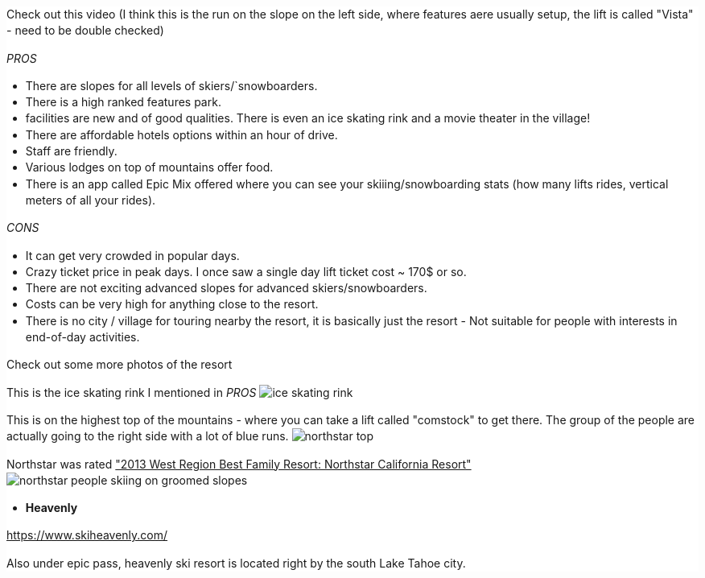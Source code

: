Check out this video (I think this is the run on the slope on the left side, where features aere usually setup, the lift is called "Vista" - need to be double checked)

<iframe width="560" height="315" src="https://www.youtube.com/embed/15FriYAiey4" frameborder="0" allow="accelerometer; autoplay; encrypted-media; gyroscope; picture-in-picture" allowfullscreen></iframe>


*PROS*

* There are slopes for all levels of skiers/`snowboarders.
* There is a high ranked features park.
* facilities are new and of good qualities. There is even an ice skating rink and a movie theater in the village!
* There are affordable hotels options within an hour of drive.
* Staff are friendly.
* Various lodges on top of mountains offer food.
* There is an app called Epic Mix offered where you can see your skiiing/snowboarding stats (how many lifts rides, vertical meters of all your rides).

*CONS*

* It can get very crowded in popular days.
* Crazy ticket price in peak days. I once saw a single day lift ticket cost ~ 170$ or so.
* There are not exciting advanced slopes for advanced skiers/snowboarders.
* Costs can be very high for anything close to the resort.
* There is no city / village for touring nearby the resort, it is basically just the resort - Not suitable for people with interests in end-of-day activities.

Check out some more photos of the resort

This is the ice skating rink I mentioned in *PROS*
![ice skating rink](https://ca-times.brightspotcdn.com/dims4/default/f68032e/2147483647/strip/true/crop/2048x1365+0+0/resize/840x560!/quality/90/?url=https%3A%2F%2Fcalifornia-times-brightspot.s3.amazonaws.com%2Fff%2F98%2F710025a202b2709322552b8158d1%2Fla-tr-ski-photos-20161208-036)

This is on the highest top of the mountains - where you can take a lift called "comstock" to get there. The group of the people are actually going to the right side with a lot of blue runs.
![northstar top](https://images.squarespace-cdn.com/content/v1/56ae74881a5203c2531d0a0e/1465406507999-18TRFH49SLDI6XPE2Q1J/ke17ZwdGBToddI8pDm48kKV0nEQLrZCZyN20-sdpYlF7gQa3H78H3Y0txjaiv_0f6UX3RgdZZlafTdQWDw8WLAkuSX2zzvHL0N8sDQZXgJtqROx17-M3CJ_uqF218_GRZGjoBKy3azqku80C789l0mwONMR1ELp49Lyc52iWr5fj8Q2Wi_yWME2m-uld7c8-Ksz3oazGYyMaNIp_riZj9g/Hero.jpg)

Northstar was rated ["2013 West Region Best Family Resort: Northstar California Resort"](https://www.onthesnow.com/news/a/585124/2013-west-region-best-family-resort-northstar-california-resort)
![northstar people skiing on groomed slopes](https://img6.onthesnow.com/image/la/98/98513.jpg)


* **Heavenly**

https://www.skiheavenly.com/

Also under epic pass, heavenly ski resort is located right by the south Lake Tahoe city.
